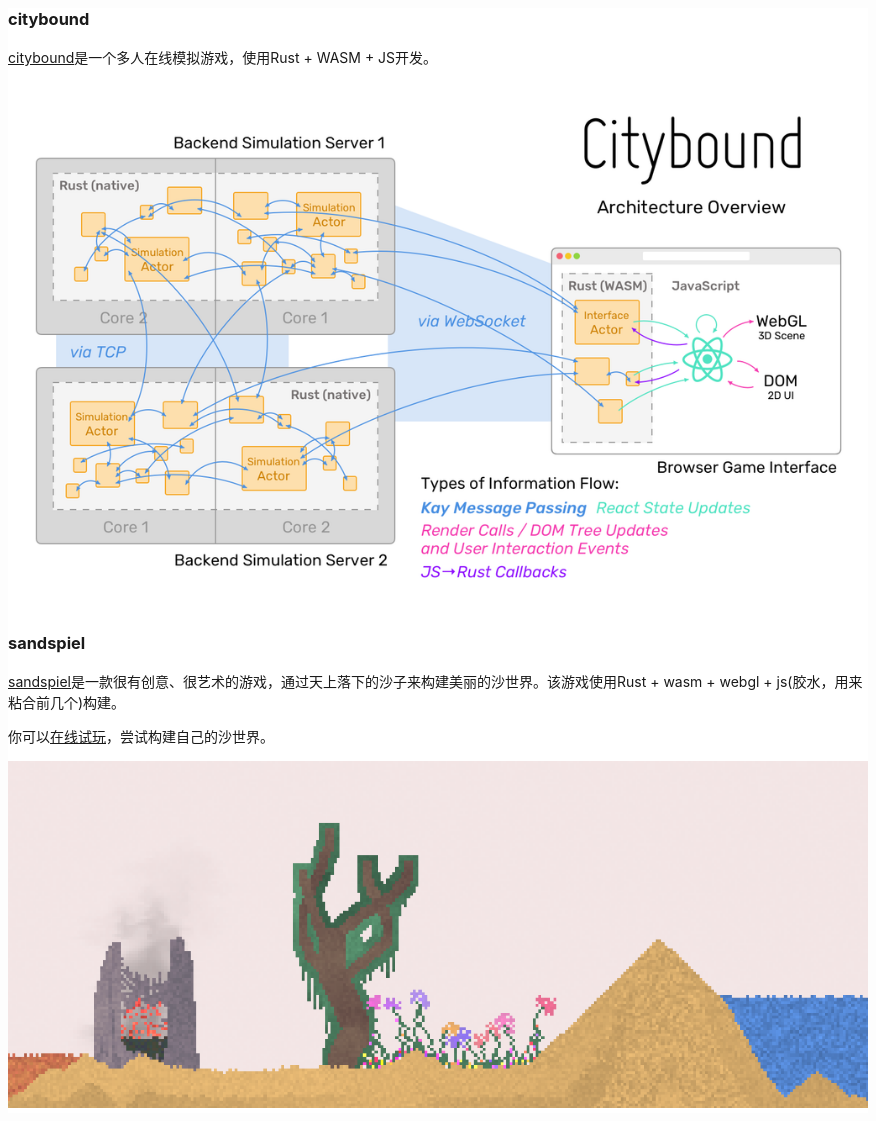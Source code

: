 ### citybound
[citybound](https://github.com/citybound/citybound)是一个多人在线模拟游戏，使用Rust + WASM + JS开发。

<img alt="citybound screenshot" width="100%" src="./img/game/citybound.png" class="center"  />

### sandspiel
[sandspiel](https://github.com/MaxBittker/sandspiel)是一款很有创意、很艺术的游戏，通过天上落下的沙子来构建美丽的沙世界。该游戏使用Rust + wasm + webgl + js(胶水，用来粘合前几个)构建。

你可以[在线试玩](https://sandspiel.club)，尝试构建自己的沙世界。

<img alt="sandspiel screenshot" width="100%" src="./img/game/sandspiel.png" class="center"  />

